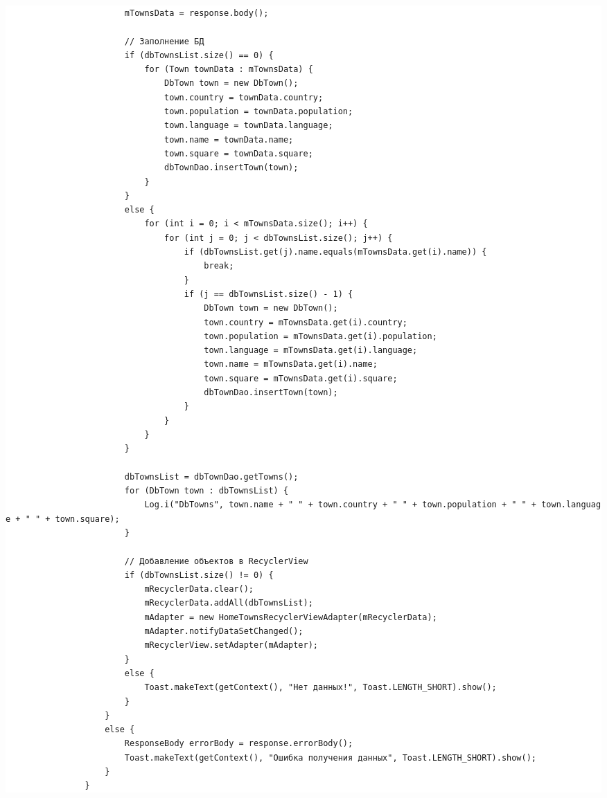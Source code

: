                             mTownsData = response.body();

                            // Заполнение БД
                            if (dbTownsList.size() == 0) {
                                for (Town townData : mTownsData) {
                                    DbTown town = new DbTown();
                                    town.country = townData.country;
                                    town.population = townData.population;
                                    town.language = townData.language;
                                    town.name = townData.name;
                                    town.square = townData.square;
                                    dbTownDao.insertTown(town);
                                }
                            }
                            else {
                                for (int i = 0; i < mTownsData.size(); i++) {
                                    for (int j = 0; j < dbTownsList.size(); j++) {
                                        if (dbTownsList.get(j).name.equals(mTownsData.get(i).name)) {
                                            break;
                                        }
                                        if (j == dbTownsList.size() - 1) {
                                            DbTown town = new DbTown();
                                            town.country = mTownsData.get(i).country;
                                            town.population = mTownsData.get(i).population;
                                            town.language = mTownsData.get(i).language;
                                            town.name = mTownsData.get(i).name;
                                            town.square = mTownsData.get(i).square;
                                            dbTownDao.insertTown(town);
                                        }
                                    }
                                }
                            }

                            dbTownsList = dbTownDao.getTowns();
                            for (DbTown town : dbTownsList) {
                                Log.i("DbTowns", town.name + " " + town.country + " " + town.population + " " + town.language + " " + town.square);
                            }

                            // Добавление объектов в RecyclerView
                            if (dbTownsList.size() != 0) {
                                mRecyclerData.clear();
                                mRecyclerData.addAll(dbTownsList);
                                mAdapter = new HomeTownsRecyclerViewAdapter(mRecyclerData);
                                mAdapter.notifyDataSetChanged();
                                mRecyclerView.setAdapter(mAdapter);
                            }
                            else {
                                Toast.makeText(getContext(), "Нет данных!", Toast.LENGTH_SHORT).show();
                            }
                        }
                        else {
                            ResponseBody errorBody = response.errorBody();
                            Toast.makeText(getContext(), "Ошибка получения данных", Toast.LENGTH_SHORT).show();
                        }
                    }
